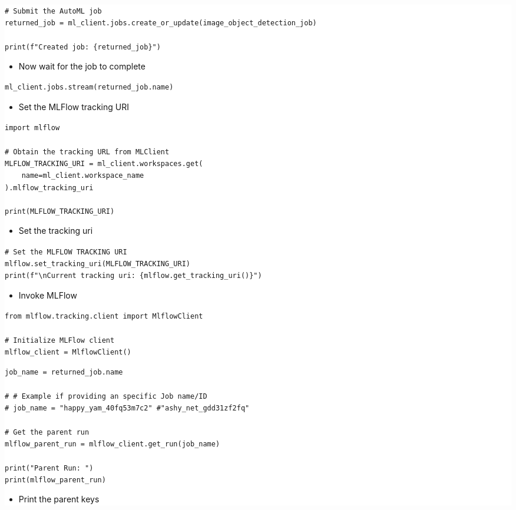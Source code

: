 ```
# Submit the AutoML job
returned_job = ml_client.jobs.create_or_update(image_object_detection_job)

print(f"Created job: {returned_job}")
```

- Now wait for the job to complete

```
ml_client.jobs.stream(returned_job.name)
```

- Set the MLFlow tracking URI

```
import mlflow

# Obtain the tracking URL from MLClient
MLFLOW_TRACKING_URI = ml_client.workspaces.get(
    name=ml_client.workspace_name
).mlflow_tracking_uri

print(MLFLOW_TRACKING_URI)
```

- Set the tracking uri

```
# Set the MLFLOW TRACKING URI
mlflow.set_tracking_uri(MLFLOW_TRACKING_URI)
print(f"\nCurrent tracking uri: {mlflow.get_tracking_uri()}")
```

- Invoke MLFlow

```
from mlflow.tracking.client import MlflowClient

# Initialize MLFlow client
mlflow_client = MlflowClient()
```

```
job_name = returned_job.name

# # Example if providing an specific Job name/ID
# job_name = "happy_yam_40fq53m7c2" #"ashy_net_gdd31zf2fq"

# Get the parent run
mlflow_parent_run = mlflow_client.get_run(job_name)

print("Parent Run: ")
print(mlflow_parent_run)
```

- Print the parent keys
